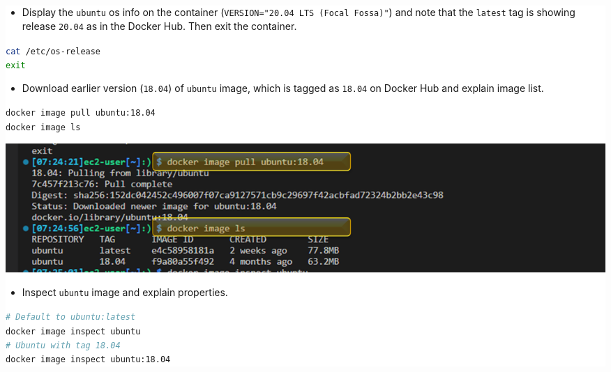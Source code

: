 - Display the `ubuntu` os info on the container (`VERSION="20.04 LTS (Focal Fossa)"`) and note that the `latest` tag is showing release `20.04` as in the Docker Hub. Then exit the container.

```bash
cat /etc/os-release
exit
```

- Download earlier version (`18.04`) of `ubuntu` image, which is tagged as `18.04` on Docker Hub and explain image list.

```bash
docker image pull ubuntu:18.04
docker image ls
```

![Alt text](images/image-4.png)

- Inspect `ubuntu` image and explain properties.

```bash
# Default to ubuntu:latest
docker image inspect ubuntu
# Ubuntu with tag 18.04
docker image inspect ubuntu:18.04
```
